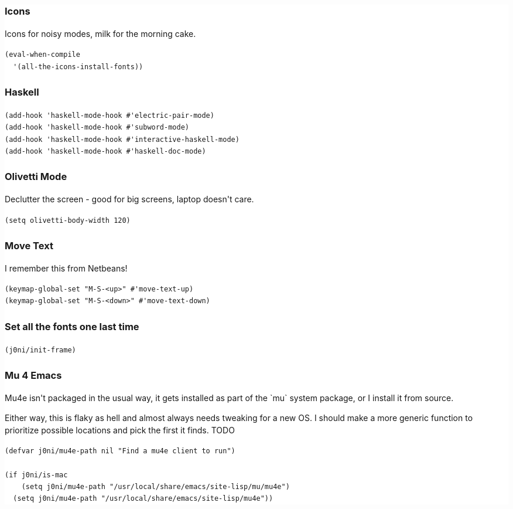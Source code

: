 ### Icons

Icons for noisy modes, milk for the morning cake.

    (eval-when-compile
      '(all-the-icons-install-fonts))


<a id="orge23d95a"></a>

### Haskell

    (add-hook 'haskell-mode-hook #'electric-pair-mode)
    (add-hook 'haskell-mode-hook #'subword-mode)
    (add-hook 'haskell-mode-hook #'interactive-haskell-mode)
    (add-hook 'haskell-mode-hook #'haskell-doc-mode)


<a id="orge57d0a7"></a>

### Olivetti Mode

Declutter the screen - good for big screens, laptop doesn't care.

    (setq olivetti-body-width 120)


<a id="orgd40b02f"></a>

### Move Text

I remember this from Netbeans!

    (keymap-global-set "M-S-<up>" #'move-text-up)
    (keymap-global-set "M-S-<down>" #'move-text-down)


<a id="org9071105"></a>

### Set all the fonts one last time

    (j0ni/init-frame)


<a id="orge0f3941"></a>

### Mu 4 Emacs

Mu4e isn't packaged in the usual way, it gets installed as part of the \`mu\` system package, or I install it from source.

Either way, this is flaky as hell and almost always needs tweaking for a new OS. I should make a more generic function to prioritize possible locations and pick the first it finds. TODO

    (defvar j0ni/mu4e-path nil "Find a mu4e client to run")

    (if j0ni/is-mac
        (setq j0ni/mu4e-path "/usr/local/share/emacs/site-lisp/mu/mu4e")
      (setq j0ni/mu4e-path "/usr/local/share/emacs/site-lisp/mu4e"))
